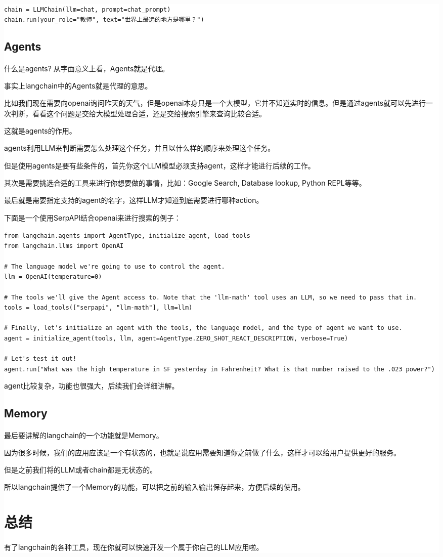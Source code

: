 ```
chain = LLMChain(llm=chat, prompt=chat_prompt)
chain.run(your_role="教师", text="世界上最远的地方是哪里？")
```

## Agents

什么是agents? 从字面意义上看，Agents就是代理。

事实上langchain中的Agents就是代理的意思。

比如我们现在需要向openai询问昨天的天气，但是openai本身只是一个大模型，它并不知道实时的信息。但是通过agents就可以先进行一次判断，看看这个问题是交给大模型处理合适，还是交给搜索引擎来查询比较合适。

这就是agents的作用。

agents利用LLM来判断需要怎么处理这个任务，并且以什么样的顺序来处理这个任务。

但是使用agents是要有些条件的，首先你这个LLM模型必须支持agent，这样才能进行后续的工作。

其次是需要挑选合适的工具来进行你想要做的事情，比如：Google Search, Database lookup, Python REPL等等。

最后就是需要指定支持的agent的名字，这样LLM才知道到底需要进行哪种action。

下面是一个使用SerpAPI结合openai来进行搜索的例子：

```
from langchain.agents import AgentType, initialize_agent, load_tools
from langchain.llms import OpenAI

# The language model we're going to use to control the agent.
llm = OpenAI(temperature=0)

# The tools we'll give the Agent access to. Note that the 'llm-math' tool uses an LLM, so we need to pass that in.
tools = load_tools(["serpapi", "llm-math"], llm=llm)

# Finally, let's initialize an agent with the tools, the language model, and the type of agent we want to use.
agent = initialize_agent(tools, llm, agent=AgentType.ZERO_SHOT_REACT_DESCRIPTION, verbose=True)

# Let's test it out!
agent.run("What was the high temperature in SF yesterday in Fahrenheit? What is that number raised to the .023 power?")
```

agent比较复杂，功能也很强大，后续我们会详细讲解。

## Memory

最后要讲解的langchain的一个功能就是Memory。

因为很多时候，我们的应用应该是一个有状态的，也就是说应用需要知道你之前做了什么，这样才可以给用户提供更好的服务。

但是之前我们将的LLM或者chain都是无状态的。

所以langchain提供了一个Memory的功能，可以把之前的输入输出保存起来，方便后续的使用。

# 总结

有了langchain的各种工具，现在你就可以快速开发一个属于你自己的LLM应用啦。



